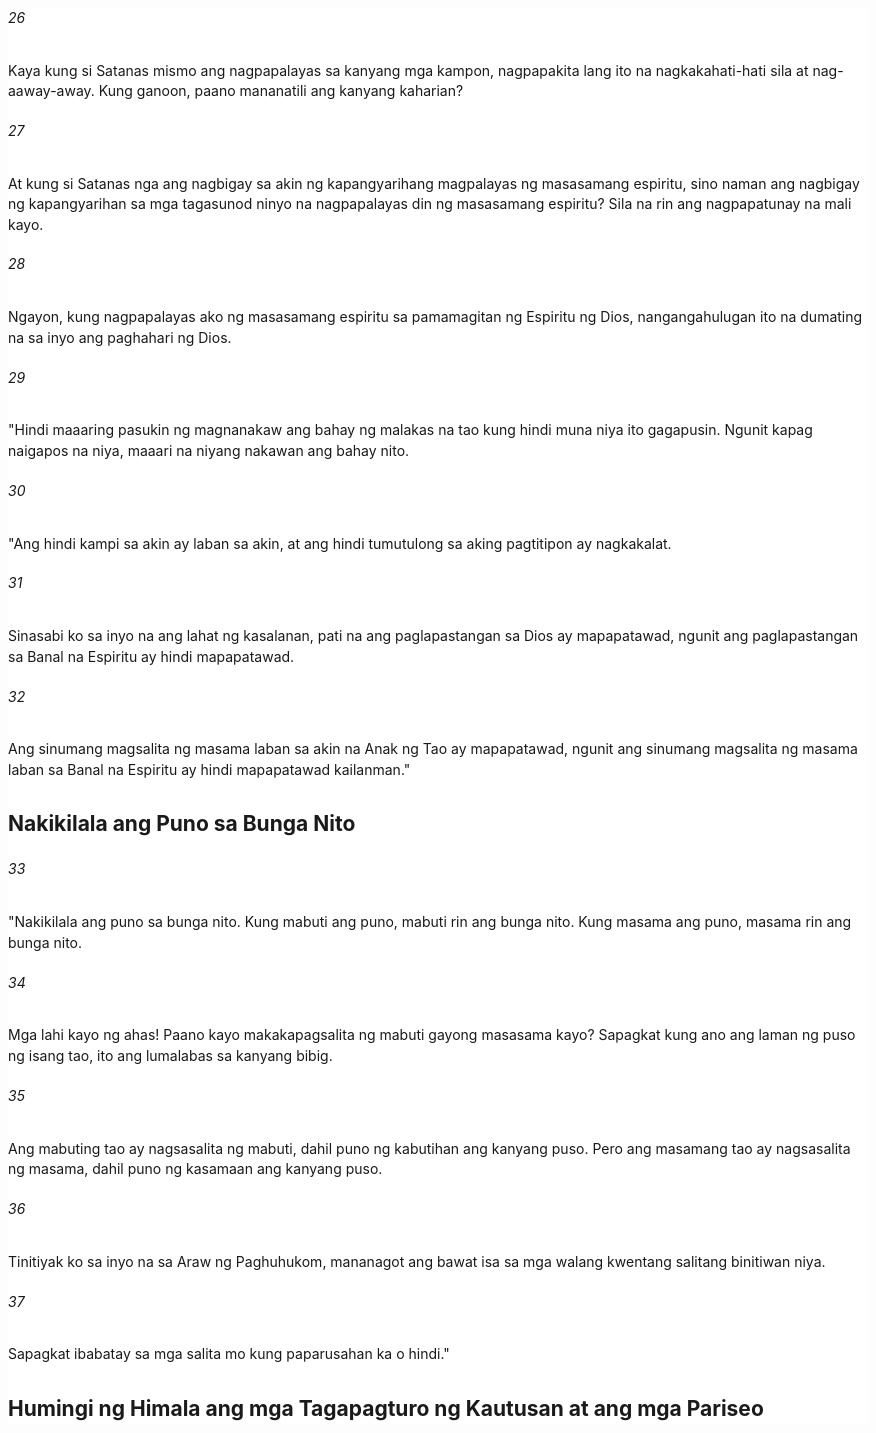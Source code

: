 ###### 26
Kaya kung si Satanas mismo ang nagpapalayas sa kanyang mga kampon, nagpapakita lang ito na nagkakahati-hati sila at nag-aaway-away. Kung ganoon, paano mananatili ang kanyang kaharian? 

###### 27
At kung si Satanas nga ang nagbigay sa akin ng kapangyarihang magpalayas ng masasamang espiritu, sino naman ang nagbigay ng kapangyarihan sa mga tagasunod ninyo na nagpapalayas din ng masasamang espiritu? Sila na rin ang nagpapatunay na mali kayo. 

###### 28
Ngayon, kung nagpapalayas ako ng masasamang espiritu sa pamamagitan ng Espiritu ng Dios, nangangahulugan ito na dumating na sa inyo ang paghahari ng Dios. 

###### 29
"Hindi maaaring pasukin ng magnanakaw ang bahay ng malakas na tao kung hindi muna niya ito gagapusin. Ngunit kapag naigapos na niya, maaari na niyang nakawan ang bahay nito. 

###### 30
"Ang hindi kampi sa akin ay laban sa akin, at ang hindi tumutulong sa aking pagtitipon ay nagkakalat. 

###### 31
Sinasabi ko sa inyo na ang lahat ng kasalanan, pati na ang paglapastangan sa Dios ay mapapatawad, ngunit ang paglapastangan sa Banal na Espiritu ay hindi mapapatawad. 

###### 32
Ang sinumang magsalita ng masama laban sa akin na Anak ng Tao ay mapapatawad, ngunit ang sinumang magsalita ng masama laban sa Banal na Espiritu ay hindi mapapatawad kailanman." 

## Nakikilala ang Puno sa Bunga Nito 

###### 33
"Nakikilala ang puno sa bunga nito. Kung mabuti ang puno, mabuti rin ang bunga nito. Kung masama ang puno, masama rin ang bunga nito. 

###### 34
Mga lahi kayo ng ahas! Paano kayo makakapagsalita ng mabuti gayong masasama kayo? Sapagkat kung ano ang laman ng puso ng isang tao, ito ang lumalabas sa kanyang bibig. 

###### 35
Ang mabuting tao ay nagsasalita ng mabuti, dahil puno ng kabutihan ang kanyang puso. Pero ang masamang tao ay nagsasalita ng masama, dahil puno ng kasamaan ang kanyang puso. 

###### 36
Tinitiyak ko sa inyo na sa Araw ng Paghuhukom, mananagot ang bawat isa sa mga walang kwentang salitang binitiwan niya. 

###### 37
Sapagkat ibabatay sa mga salita mo kung paparusahan ka o hindi." 

## Humingi ng Himala ang mga Tagapagturo ng Kautusan at ang mga Pariseo 
